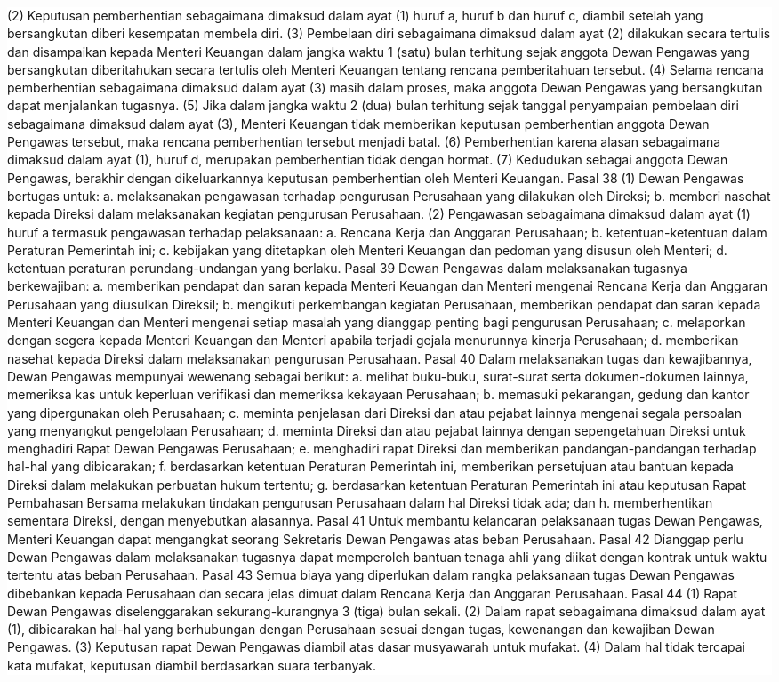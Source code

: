 (2) Keputusan pemberhentian sebagaimana dimaksud dalam ayat (1) huruf a, huruf b dan huruf c, diambil setelah yang bersangkutan diberi kesempatan membela diri.
(3) Pembelaan diri sebagaimana dimaksud dalam ayat (2) dilakukan secara tertulis dan disampaikan kepada Menteri Keuangan dalam jangka waktu 1 (satu) bulan terhitung sejak anggota Dewan Pengawas yang bersangkutan diberitahukan secara tertulis oleh Menteri Keuangan tentang rencana pemberitahuan tersebut.
(4) Selama rencana pemberhentian sebagaimana dimaksud dalam ayat (3) masih dalam proses, maka anggota Dewan Pengawas yang bersangkutan dapat menjalankan tugasnya.
(5) Jika dalam jangka waktu 2 (dua) bulan terhitung sejak tanggal penyampaian pembelaan diri sebagaimana dimaksud dalam ayat (3), Menteri Keuangan tidak memberikan keputusan pemberhentian anggota Dewan Pengawas tersebut, maka rencana pemberhentian tersebut menjadi batal.
(6) Pemberhentian karena alasan sebagaimana dimaksud dalam ayat (1), huruf d, merupakan pemberhentian tidak dengan hormat.
(7) Kedudukan sebagai anggota Dewan Pengawas, berakhir dengan dikeluarkannya keputusan pemberhentian oleh Menteri Keuangan.
Pasal 38
(1) Dewan Pengawas bertugas untuk:
a. melaksanakan pengawasan terhadap pengurusan Perusahaan yang dilakukan oleh Direksi;
b. memberi nasehat kepada Direksi dalam melaksanakan kegiatan pengurusan Perusahaan.
(2) Pengawasan sebagaimana dimaksud dalam ayat (1) huruf a termasuk pengawasan terhadap pelaksanaan:
a. Rencana Kerja dan Anggaran Perusahaan;
b. ketentuan-ketentuan dalam Peraturan Pemerintah ini;
c. kebijakan yang ditetapkan oleh Menteri Keuangan dan pedoman yang disusun oleh Menteri;
d. ketentuan peraturan perundang-undangan yang berlaku.
Pasal 39
Dewan Pengawas dalam melaksanakan tugasnya berkewajiban:
a. memberikan pendapat dan saran kepada Menteri Keuangan dan Menteri mengenai Rencana Kerja dan Anggaran Perusahaan yang diusulkan Direksil;
b. mengikuti perkembangan kegiatan Perusahaan, memberikan pendapat dan saran kepada Menteri Keuangan dan Menteri mengenai setiap masalah yang dianggap penting bagi pengurusan Perusahaan;
c. melaporkan dengan segera kepada Menteri Keuangan dan Menteri apabila terjadi gejala menurunnya kinerja Perusahaan;
d. memberikan nasehat kepada Direksi dalam melaksanakan pengurusan Perusahaan.
Pasal 40
Dalam melaksanakan tugas dan kewajibannya, Dewan Pengawas mempunyai wewenang sebagai berikut:
a. melihat buku-buku, surat-surat serta dokumen-dokumen lainnya, memeriksa kas untuk keperluan verifikasi dan memeriksa kekayaan Perusahaan;
b. memasuki pekarangan, gedung dan kantor yang dipergunakan oleh Perusahaan;
c. meminta penjelasan dari Direksi dan atau pejabat lainnya mengenai segala persoalan yang menyangkut pengelolaan Perusahaan;
d. meminta Direksi dan atau pejabat lainnya dengan sepengetahuan Direksi untuk menghadiri Rapat Dewan Pengawas Perusahaan;
e. menghadiri rapat Direksi dan memberikan pandangan-pandangan terhadap hal-hal yang dibicarakan;
f. berdasarkan ketentuan Peraturan Pemerintah ini, memberikan persetujuan atau bantuan kepada Direksi dalam melakukan perbuatan hukum tertentu;
g. berdasarkan ketentuan Peraturan Pemerintah ini atau keputusan Rapat Pembahasan Bersama melakukan tindakan pengurusan Perusahaan dalam hal Direksi tidak ada; dan
h. memberhentikan sementara Direksi, dengan menyebutkan alasannya.
Pasal 41
Untuk membantu kelancaran pelaksanaan tugas Dewan Pengawas, Menteri Keuangan dapat mengangkat seorang Sekretaris Dewan Pengawas atas beban Perusahaan.
Pasal 42
Dianggap perlu Dewan Pengawas dalam melaksanakan tugasnya dapat memperoleh bantuan tenaga ahli yang diikat dengan kontrak untuk waktu tertentu atas beban Perusahaan.
Pasal 43
Semua biaya yang diperlukan dalam rangka pelaksanaan tugas Dewan Pengawas dibebankan kepada Perusahaan dan secara jelas dimuat dalam Rencana Kerja dan Anggaran Perusahaan.
Pasal 44
(1) Rapat Dewan Pengawas diselenggarakan sekurang-kurangnya 3 (tiga) bulan sekali.
(2) Dalam rapat sebagaimana dimaksud dalam ayat (1), dibicarakan hal-hal yang berhubungan dengan Perusahaan sesuai dengan tugas, kewenangan dan kewajiban Dewan Pengawas.
(3) Keputusan rapat Dewan Pengawas diambil atas dasar musyawarah untuk mufakat.
(4) Dalam hal tidak tercapai kata mufakat, keputusan diambil berdasarkan suara terbanyak.